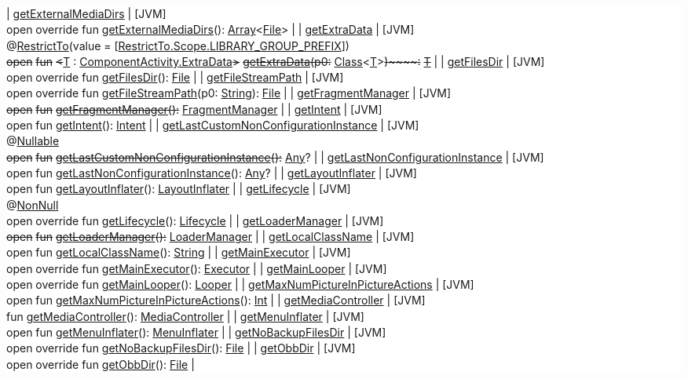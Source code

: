 | [getExternalMediaDirs](index.md#1078368190%2FFunctions%2F692596973) | [JVM]<br>open override fun [getExternalMediaDirs](index.md#1078368190%2FFunctions%2F692596973)(): [Array](https://kotlinlang.org/api/latest/jvm/stdlib/kotlin/-array/index.html)&lt;[File](https://developer.android.com/reference/kotlin/java/io/File.html)&gt; |
| [getExtraData](index.md#1645840591%2FFunctions%2F692596973) | [JVM]<br>@[RestrictTo](https://developer.android.com/reference/kotlin/androidx/annotation/RestrictTo.html)(value = [[RestrictTo.Scope.LIBRARY_GROUP_PREFIX](https://developer.android.com/reference/kotlin/androidx/annotation/RestrictTo.Scope.LIBRARY_GROUP_PREFIX.html)])<br>~~open~~ ~~fun~~ ~~&lt;~~[T](index.md#1645840591%2FFunctions%2F692596973) : [ComponentActivity.ExtraData](https://developer.android.com/reference/kotlin/androidx/core/app/ComponentActivity.ExtraData.html)~~&gt;~~ [~~getExtraData~~](index.md#1645840591%2FFunctions%2F692596973)~~(~~~~p0~~~~:~~ [Class](https://developer.android.com/reference/kotlin/java/lang/Class.html)&lt;[T](index.md#1645840591%2FFunctions%2F692596973)&gt;~~)~~~~:~~ [~~T~~](index.md#1645840591%2FFunctions%2F692596973) |
| [getFilesDir](index.md#-2018610489%2FFunctions%2F692596973) | [JVM]<br>open override fun [getFilesDir](index.md#-2018610489%2FFunctions%2F692596973)(): [File](https://developer.android.com/reference/kotlin/java/io/File.html) |
| [getFileStreamPath](index.md#-1523976920%2FFunctions%2F692596973) | [JVM]<br>open override fun [getFileStreamPath](index.md#-1523976920%2FFunctions%2F692596973)(p0: [String](https://kotlinlang.org/api/latest/jvm/stdlib/kotlin/-string/index.html)): [File](https://developer.android.com/reference/kotlin/java/io/File.html) |
| [getFragmentManager](index.md#1444016003%2FFunctions%2F692596973) | [JVM]<br>~~open~~ ~~fun~~ [~~getFragmentManager~~](index.md#1444016003%2FFunctions%2F692596973)~~(~~~~)~~~~:~~ [FragmentManager](https://developer.android.com/reference/kotlin/android/app/FragmentManager.html) |
| [getIntent](index.md#-1000759074%2FFunctions%2F692596973) | [JVM]<br>open fun [getIntent](index.md#-1000759074%2FFunctions%2F692596973)(): [Intent](https://developer.android.com/reference/kotlin/android/content/Intent.html) |
| [getLastCustomNonConfigurationInstance](index.md#1865555744%2FFunctions%2F692596973) | [JVM]<br>@[Nullable](https://developer.android.com/reference/kotlin/androidx/annotation/Nullable.html)<br>~~open~~ ~~fun~~ [~~getLastCustomNonConfigurationInstance~~](index.md#1865555744%2FFunctions%2F692596973)~~(~~~~)~~~~:~~ [Any](https://kotlinlang.org/api/latest/jvm/stdlib/kotlin/-any/index.html)? |
| [getLastNonConfigurationInstance](index.md#-977658074%2FFunctions%2F692596973) | [JVM]<br>open fun [getLastNonConfigurationInstance](index.md#-977658074%2FFunctions%2F692596973)(): [Any](https://kotlinlang.org/api/latest/jvm/stdlib/kotlin/-any/index.html)? |
| [getLayoutInflater](index.md#-755744763%2FFunctions%2F692596973) | [JVM]<br>open fun [getLayoutInflater](index.md#-755744763%2FFunctions%2F692596973)(): [LayoutInflater](https://developer.android.com/reference/kotlin/android/view/LayoutInflater.html) |
| [getLifecycle](index.md#-363549909%2FFunctions%2F692596973) | [JVM]<br>@[NonNull](https://developer.android.com/reference/kotlin/androidx/annotation/NonNull.html)<br>open override fun [getLifecycle](index.md#-363549909%2FFunctions%2F692596973)(): [Lifecycle](https://developer.android.com/reference/kotlin/androidx/lifecycle/Lifecycle.html) |
| [getLoaderManager](index.md#2145988102%2FFunctions%2F692596973) | [JVM]<br>~~open~~ ~~fun~~ [~~getLoaderManager~~](index.md#2145988102%2FFunctions%2F692596973)~~(~~~~)~~~~:~~ [LoaderManager](https://developer.android.com/reference/kotlin/android/app/LoaderManager.html) |
| [getLocalClassName](index.md#-376937214%2FFunctions%2F692596973) | [JVM]<br>open fun [getLocalClassName](index.md#-376937214%2FFunctions%2F692596973)(): [String](https://kotlinlang.org/api/latest/jvm/stdlib/kotlin/-string/index.html) |
| [getMainExecutor](index.md#1205639281%2FFunctions%2F692596973) | [JVM]<br>open override fun [getMainExecutor](index.md#1205639281%2FFunctions%2F692596973)(): [Executor](https://developer.android.com/reference/kotlin/java/util/concurrent/Executor.html) |
| [getMainLooper](index.md#400244339%2FFunctions%2F692596973) | [JVM]<br>open override fun [getMainLooper](index.md#400244339%2FFunctions%2F692596973)(): [Looper](https://developer.android.com/reference/kotlin/android/os/Looper.html) |
| [getMaxNumPictureInPictureActions](index.md#-1704478464%2FFunctions%2F692596973) | [JVM]<br>open fun [getMaxNumPictureInPictureActions](index.md#-1704478464%2FFunctions%2F692596973)(): [Int](https://kotlinlang.org/api/latest/jvm/stdlib/kotlin/-int/index.html) |
| [getMediaController](index.md#-1703977600%2FFunctions%2F692596973) | [JVM]<br>fun [getMediaController](index.md#-1703977600%2FFunctions%2F692596973)(): [MediaController](https://developer.android.com/reference/kotlin/android/media/session/MediaController.html) |
| [getMenuInflater](index.md#-1926517840%2FFunctions%2F692596973) | [JVM]<br>open fun [getMenuInflater](index.md#-1926517840%2FFunctions%2F692596973)(): [MenuInflater](https://developer.android.com/reference/kotlin/android/view/MenuInflater.html) |
| [getNoBackupFilesDir](index.md#1811406884%2FFunctions%2F692596973) | [JVM]<br>open override fun [getNoBackupFilesDir](index.md#1811406884%2FFunctions%2F692596973)(): [File](https://developer.android.com/reference/kotlin/java/io/File.html) |
| [getObbDir](index.md#252787007%2FFunctions%2F692596973) | [JVM]<br>open override fun [getObbDir](index.md#252787007%2FFunctions%2F692596973)(): [File](https://developer.android.com/reference/kotlin/java/io/File.html) |
